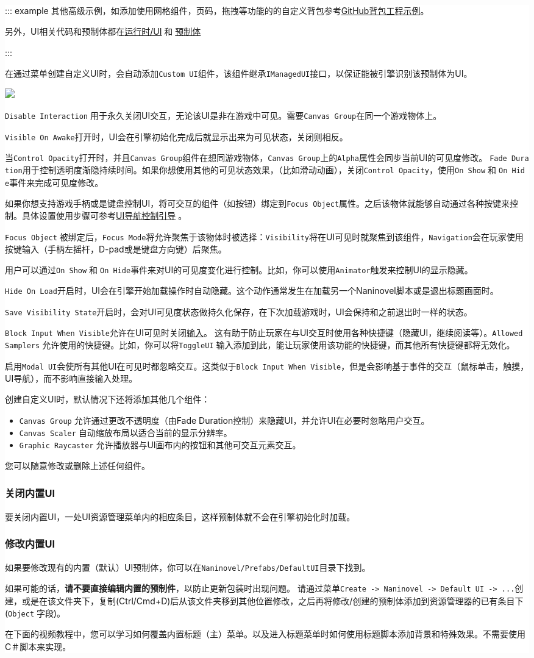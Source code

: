 ::: example
其他高级示例，如添加使用网格组件，页码，拖拽等功能的的自定义背包参考[GitHub背包工程示例](https://github.com/Naninovel/Inventory)。

另外，UI相关代码和预制体都在[运行时/UI](https://github.com/Naninovel/Inventory/tree/master/Assets/NaninovelInventory/Runtime/UI) 和 [预制体](https://github.com/Naninovel/Inventory/tree/master/Assets/NaninovelInventory/Prefabs)

:::

在通过菜单创建自定义UI时，会自动添加`Custom UI`组件，该组件继承`IManagedUI`接口，以保证能被引擎识别该预制体为UI。

![](https://i.gyazo.com/9a4a38754ccf35e48b8bef2c3062ff02.png)

`Disable Interaction` 用于永久关闭UI交互，无论该UI是非在游戏中可见。需要`Canvas Group`在同一个游戏物体上。

`Visible On Awake`打开时，UI会在引擎初始化完成后就显示出来为可见状态，关闭则相反。

当`Control Opacity`打开时，并且`Canvas Group`组件在想同游戏物体，`Canvas Group`上的`Alpha`属性会同步当前UI的可见度修改。
`Fade Duration`用于控制透明度渐隐持续时间。如果你想使用其他的可见状态效果，（比如滑动动画），关闭`Control Opacity`，使用`On Show` 和 `On Hide`事件来完成可见度修改。

如果你想支持游戏手柄或是键盘控制UI，将可交互的组件（如按钮）绑定到`Focus Object`属性。之后该物体就能够自动通过各种按键来控制。具体设置使用步骤可参考[UI导航控制引导](https://docs.unity3d.com/Packages/com.unity.ugui@1.0/manual/script-SelectableNavigation.html) 。

 `Focus Object` 被绑定后，`Focus Mode`将允许聚焦于该物体时被选择：`Visibility`将在UI可见时就聚焦到该组件，`Navigation`会在玩家使用按键输入（手柄左摇杆，D-pad或是键盘方向键）后聚焦。

用户可以通过`On Show` 和 `On Hide`事件来对UI的可见度变化进行控制。比如，你可以使用`Animator`触发来控制UI的显示隐藏。

`Hide On Load`开启时，UI会在引擎开始加载操作时自动隐藏。这个动作通常发生在加载另一个Naninovel脚本或是退出标题画面时。

`Save Visibility State`开启时，会对UI可见度状态做持久化保存，在下次加载游戏时，UI会保持和之前退出时一样的状态。

`Block Input When Visible`允许在UI可见时关闭[输入](/zh/guide/input-processing.md)。 这有助于防止玩家在与UI交互时使用各种快捷键（隐藏UI，继续阅读等）。`Allowed Samplers` 允许使用的快捷键。比如，你可以将`ToggleUI` 输入添加到此，能让玩家使用该功能的快捷键，而其他所有快捷键都将无效化。

启用`Modal UI`会使所有其他UI在可见时都忽略交互。这类似于`Block Input When Visible`，但是会影响基于事件的交互（鼠标单击，触摸，UI导航），而不影响直接输入处理。

创建自定义UI时，默认情况下还将添加其他几个组件：

- `Canvas Group` 允许通过更改不透明度（由Fade Duration控制）来隐藏UI，并允许UI在必要时忽略用户交互。
- `Canvas Scaler` 自动缩放布局以适合当前的显示分辨率。
- `Graphic Raycaster` 允许播放器与UI画布内的按钮和其他可交互元素交互。


您可以随意修改或删除上述任何组件。

### 关闭内置UI

要关闭内置UI，一处UI资源管理菜单内的相应条目，这样预制体就不会在引擎初始化时加载。

### 修改内置UI

如果要修改现有的内置（默认）UI预制体，你可以在`Naninovel/Prefabs/DefaultUI`目录下找到。

如果可能的话，**请不要直接编辑内置的预制件**，以防止更新包装时出现问题。
请通过菜单`Create -> Naninovel -> Default UI -> ...`创建，或是在该文件夹下，复制(Ctrl/Cmd+D)后从该文件夹移到其他位置修改，之后再将修改/创建的预制体添加到资源管理器的已有条目下(`Object` 字段)。

在下面的视频教程中，您可以学习如何覆盖内置标题（主）菜单。以及进入标题菜单时如何使用标题脚本添加背景和特殊效果。不需要使用C＃脚本来实现。
